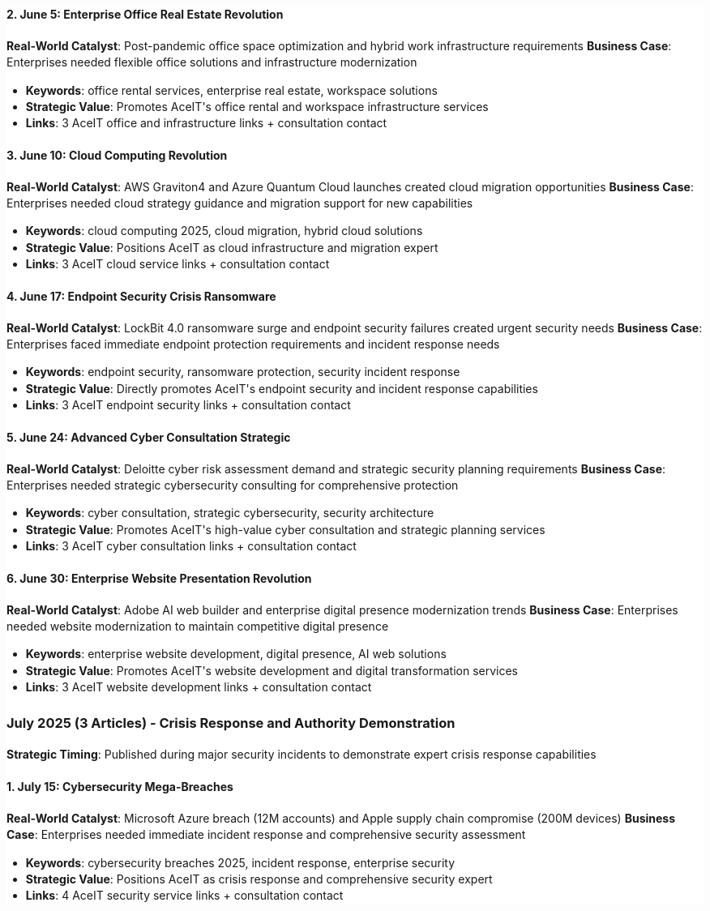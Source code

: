 #### 2. June 5: Enterprise Office Real Estate Revolution
**Real-World Catalyst**: Post-pandemic office space optimization and hybrid work infrastructure requirements
**Business Case**: Enterprises needed flexible office solutions and infrastructure modernization
- **Keywords**: office rental services, enterprise real estate, workspace solutions
- **Strategic Value**: Promotes AceIT's office rental and workspace infrastructure services
- **Links**: 3 AceIT office and infrastructure links + consultation contact

#### 3. June 10: Cloud Computing Revolution
**Real-World Catalyst**: AWS Graviton4 and Azure Quantum Cloud launches created cloud migration opportunities
**Business Case**: Enterprises needed cloud strategy guidance and migration support for new capabilities
- **Keywords**: cloud computing 2025, cloud migration, hybrid cloud solutions
- **Strategic Value**: Positions AceIT as cloud infrastructure and migration expert
- **Links**: 3 AceIT cloud service links + consultation contact

#### 4. June 17: Endpoint Security Crisis Ransomware
**Real-World Catalyst**: LockBit 4.0 ransomware surge and endpoint security failures created urgent security needs
**Business Case**: Enterprises faced immediate endpoint protection requirements and incident response needs
- **Keywords**: endpoint security, ransomware protection, security incident response
- **Strategic Value**: Directly promotes AceIT's endpoint security and incident response capabilities
- **Links**: 3 AceIT endpoint security links + consultation contact

#### 5. June 24: Advanced Cyber Consultation Strategic
**Real-World Catalyst**: Deloitte cyber risk assessment demand and strategic security planning requirements
**Business Case**: Enterprises needed strategic cybersecurity consulting for comprehensive protection
- **Keywords**: cyber consultation, strategic cybersecurity, security architecture
- **Strategic Value**: Promotes AceIT's high-value cyber consultation and strategic planning services
- **Links**: 3 AceIT cyber consultation links + consultation contact

#### 6. June 30: Enterprise Website Presentation Revolution
**Real-World Catalyst**: Adobe AI web builder and enterprise digital presence modernization trends
**Business Case**: Enterprises needed website modernization to maintain competitive digital presence
- **Keywords**: enterprise website development, digital presence, AI web solutions
- **Strategic Value**: Promotes AceIT's website development and digital transformation services
- **Links**: 3 AceIT website development links + consultation contact

### July 2025 (3 Articles) - Crisis Response and Authority Demonstration
**Strategic Timing**: Published during major security incidents to demonstrate expert crisis response capabilities

#### 1. July 15: Cybersecurity Mega-Breaches
**Real-World Catalyst**: Microsoft Azure breach (12M accounts) and Apple supply chain compromise (200M devices)
**Business Case**: Enterprises needed immediate incident response and comprehensive security assessment
- **Keywords**: cybersecurity breaches 2025, incident response, enterprise security
- **Strategic Value**: Positions AceIT as crisis response and comprehensive security expert
- **Links**: 4 AceIT security service links + consultation contact
